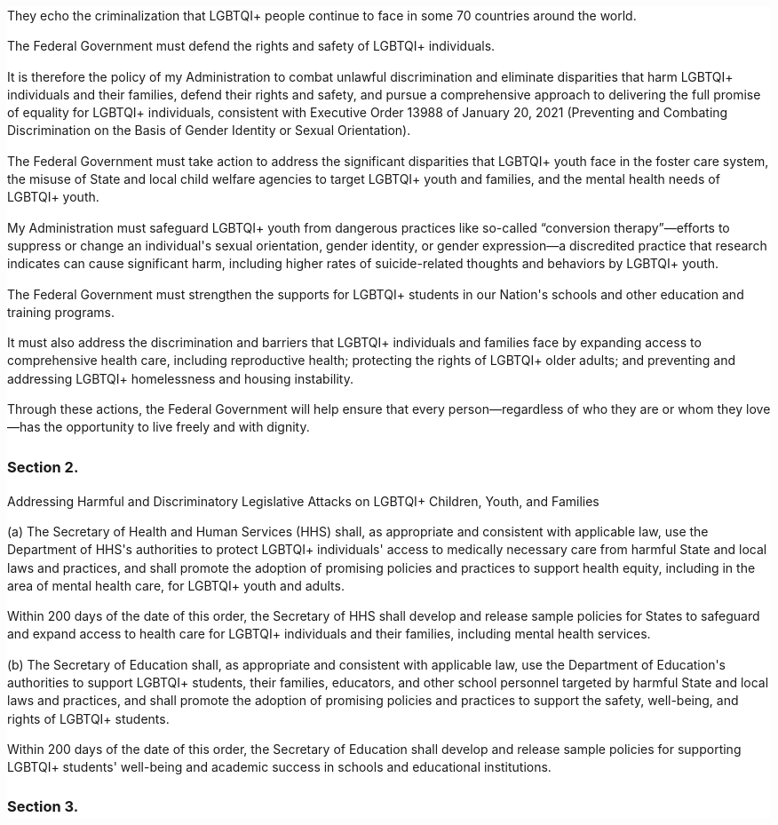 They echo the criminalization that LGBTQI+ people continue to face in some 70 countries around the world.

The Federal Government must defend the rights and safety of LGBTQI+ individuals.

It is therefore the policy of my Administration to combat unlawful discrimination and eliminate disparities that harm LGBTQI+ individuals and their families, defend their rights and safety, and pursue a comprehensive approach to delivering the full promise of equality for LGBTQI+ individuals, consistent with Executive Order 13988 of January 20, 2021 (Preventing and Combating Discrimination on the Basis of Gender Identity or Sexual Orientation).

The Federal Government must take action to address the significant disparities that LGBTQI+ youth face in the foster care system, the misuse of State and local child welfare agencies to target LGBTQI+ youth and families, and the mental health needs of LGBTQI+ youth.

My Administration must safeguard LGBTQI+ youth from dangerous practices like so-called “conversion therapy”—efforts to suppress or change an individual's sexual orientation, gender identity, or gender expression—a discredited practice that research indicates can cause significant harm, including higher rates of suicide-related thoughts and behaviors by LGBTQI+ youth.

The Federal Government must strengthen the supports for LGBTQI+ students in our Nation's schools and other education and training programs.

It must also address the discrimination and barriers that LGBTQI+ individuals and families face by expanding access to comprehensive health care, including reproductive health; protecting the rights of LGBTQI+ older adults; and preventing and addressing LGBTQI+ homelessness and housing instability.

Through these actions, the Federal Government will help ensure that every person—regardless of who they are or whom they love—has the opportunity to live freely and with dignity.
### Section 2.

Addressing Harmful and Discriminatory Legislative Attacks on LGBTQI+ Children, Youth, and Families

(a) The Secretary of Health and Human Services (HHS) shall, as appropriate and consistent with applicable law, use the Department of HHS's authorities to protect LGBTQI+ individuals' access to medically necessary care from harmful State and local laws and practices, and shall promote the adoption of promising policies and practices to support health equity, including in the area of mental health care, for 
LGBTQI+ youth and adults.

Within 200 days of the date of this order, the Secretary of HHS shall develop and release sample policies for States to safeguard and expand access to health care for LGBTQI+ individuals and their families, including mental health services.

(b) The Secretary of Education shall, as appropriate and consistent with applicable law, use the Department of Education's authorities to support LGBTQI+ students, their families, educators, and other school personnel targeted by harmful State and local laws and practices, and shall promote the adoption of promising policies and practices to support the safety, well-being, and rights of LGBTQI+ students.

Within 200 days of the date of this order, the Secretary of Education shall develop and release sample policies for supporting LGBTQI+ students' well-being and academic success in schools and educational institutions.
### Section 3.
